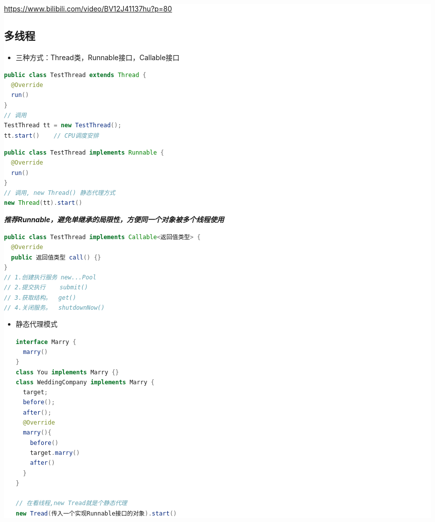 https://www.bilibili.com/video/BV12J41137hu?p=80





## 多线程

* 三种方式：Thread类，Runnable接口，Callable接口

```java
public class TestThread extends Thread {
  @Override
  run()
}
// 调用
TestThread tt = new TestThread();
tt.start()    // CPU调度安排
```

```java
public class TestThread implements Runnable {
  @Override
  run()
}
// 调用, new Thread() 静态代理方式
new Thread(tt).start()
```

 ***推荐Runnable，避免单继承的局限性，方便同一个对象被多个线程使用***

```java
public class TestThread implements Callable<返回值类型> {
  @Override
  public 返回值类型 call() {}
}
// 1.创建执行服务 new...Pool
// 2.提交执行    submit()
// 3.获取结构。  get()
// 4.关闭服务。  shutdownNow()
```

* 静态代理模式

  ```java
  interface Marry {
    marry()
  }
  class You implements Marry {}
  class WeddingCompany implements Marry {
    target;
    before();
    after();
    @Override
    marry(){
      before()
      target.marry()
      after()
    }
  } 
  
  // 在看线程,new Tread就是个静态代理
  new Tread(传入一个实现Runnable接口的对象).start()
  ```
